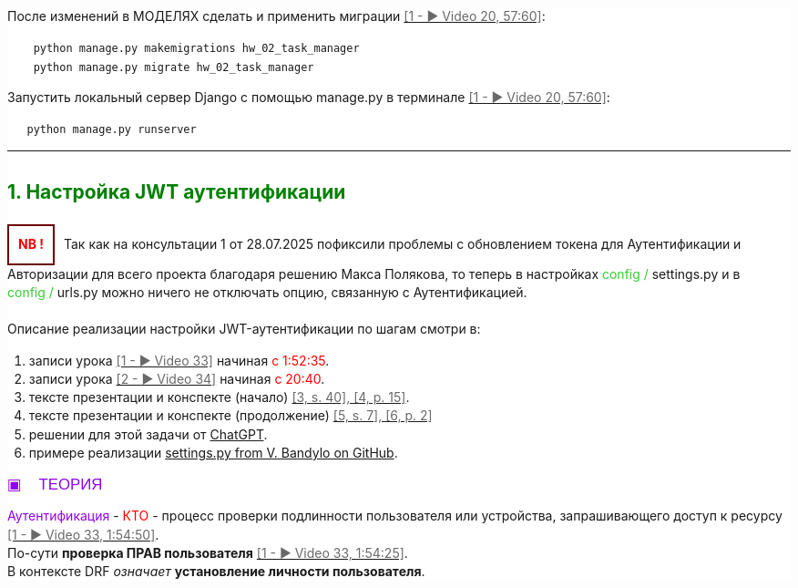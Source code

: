 После изменений в МОДЕЛЯХ сделать и применить миграции [<font color="#696969">[1 - ▶  Video 20, 57:60]</font>](#v1):  
```bash
    python manage.py makemigrations hw_02_task_manager
    python manage.py migrate hw_02_task_manager
```
Запустить локальный сервер Django с помощью <a>manage.py</a> в терминале [<font color="#696969">[1 - ▶  Video 20, 57:60]</font>](#v1):  
```bash
   python manage.py runserver
```

---



## <m id="s1" style="color: #008000">1. Настройка JWT аутентификации</m>  

<div style="margin: 20px 20px 20px 0;">
<b style="color: #F00000; border: 2px solid #6B0000; display: inline-block; padding: 10px; margin: 0 10px 0 0;"> NB ! </b>Так как на консультации 1 от 28.07.2025 пофиксили проблемы с обновлением токена 
для Аутентификации и Авторизации для всего проекта благодаря решению Макса Полякова, то теперь в настройках
<m style="color: limegreen">config /</m> <a>settings.py</a> и в <m style="color: limegreen">config /</m> <a>urls.py</a>
можно ничего не отключать опцию, связанную с Аутентификацией.
</div>

Описание реализации настройки JWT-аутентификации по шагам смотри в:  
1. записи урока [<font color="#696969">[1 - ▶  Video 33]</font>](#v1) начиная <m style="color: red">c 1:52:35</m>.
2. записи урока [<font color="#696969">[2 - ▶  Video 34]</font>](#v2) начиная <m style="color: red">c 20:40</m>.
3. тексте презентации и конспекте (начало) [<font color="#696969">[3, s. 40], [4, p. 15]</font>](#p1).
4. тексте презентации и конспекте (продолжение) [<font color="#696969">[5, s. 7], [6, p. 2]</font>](#p2)
5. решении для этой задачи от [ChatGPT](https://chatgpt.com/s/t_688899135da88191bddc291ff171104b).  
6. примере реализации [settings.py from V. Bandylo on GitHub](https://github.com/viacheslav-bandylo/111124-projects/blob/main/config/settings.py). 


<div style="font: small-caps 120% sans-serif; color: #9000F0; padding: 0 15px 0 0;">▣ &nbsp;&nbsp; ТЕОРИЯ</div>

<m style="color: #9000F0">Аутентификация</m> - <m style="color: red">КТО</m> - процесс проверки подлинности 
пользователя или устройства, запрашивающего доступ к ресурсу [<font color="#696969">[1 - ▶  Video 33, 1:54:50]</font>](#v1).  
По-сути __проверка ПРАВ пользователя__ [<font color="#696969">[1 - ▶  Video 33, 1:54:25]</font>](#v1).    
В контексте DRF _означает_ __установление личности пользователя__.  


[//]: # ([<font color="#696969">[1 - ▶  Video 22, 48:00]</font>]&#40;#v1&#41;)
[//]: # ([<font style="color: #606060;">[2, слайд 32]</font>]&#40;#p1&#41;)
[//]: # (<div style="margin: 40px 0 40px 0"></div>)
[//]: # (<m style="color: #8A2BE2; margin: 20px 40px; padding: 5px; background: #000000;">▣ ⚜️ ☑️ ✔️ 🟪 ■ ※ ⁂ ⁙ ⁘ ⨠  ■ ◲◳ ◆ ◇ ◈ ◀ ▶ ◁ ▷ ▹ ▼ ▲ ▽ △ ▢ ₪₪₪</m>   )  
[//]: # (<div style="font: small-caps 120% sans-serif; color: #8A2BE2; margin: 0 0 0 0px; padding: 0 15px 0 0;">▣ &nbsp;&nbsp; Выполните запросы:</div>  )
[//]: # (🔷🔹 🟩 ❇️♾️⚜️✳️❎✅☑️✔️🟪🔳🔲  )
[//]: # (■ ⁜ ※ ⁂ ⁙ ⁘ ⫷ ⫸ ⩕ ⨠ ⨝ ⋘ ⋙ ∵ ∴ ∶ ∷ ■ ◪ ◩ ◲ ◳ ◆ ◇ ◈ ▼ ▽ ◀ ▶ ◁ ▷ ▹ ▲ △ ▢ ₪₪₪  )
[//]: # (<div style="color: #F00000; margin: 40px 20px 20px 0;">)
[//]: # (<m style="border: 2px solid #6B0000; padding: 10px;"> NB ! </m>)
[//]: # (</div>)
[//]: # (&nbsp;&nbsp; spaces)
[//]: # (<div style="font: small-caps 120% sans-serif; color: #8A2BE2; padding: 0 15px 0 0;">▣ &nbsp;&nbsp; Выполните запросы:</div>  )
[//]: # (<div style="font: bold normal 110% sans-serif; color: #8A2BE2; white-space: pre; border-top: 2px dotted #008000; padding: 5px;"></div>)
[//]: # (== RegEx в PyCharm ==)
[//]: # (Как найти все тексты между тегами <a>...</a> в PyCharm)
[//]: # (1️⃣ Открой нужный файл в PyCharm.)
[//]: # (2️⃣ Нажми Ctrl + F — откроется строка поиска.)
[//]: # (3️⃣ Нажми на .∗ значок ".*", чтобы включить режим RegEx &#40;регулярных выражений&#41;.)
[//]: # (4️⃣ Введи такой шаблон:)
[//]: # (<a>&#40;.*?&#41;</a>)
[//]: # (📌 Что означает шаблон:)
[//]: # (- <a> и </a> — буквально ищем открывающий и закрывающий теги.)
[//]: # (- &#40;.*?&#41; — захватывает любой текст между ними, включая кириллицу, пробелы и спецсимволы.)
[//]: # (- ? — делает захват нежадным, чтобы не схватывало всё сразу до последнего </a>.)
[//]: # (✨ Хочешь выделить или заменить текст?)
[//]: # (Если ты нажмёшь Ctrl + Shift + R — откроется Поиск и замена по шаблону.)
[//]: # (Можно заменить на, например:)
[//]: # ([ссылка: \1])
[//]: # ( \1 — это то, что попало в скобки &#40;.*?&#41;.)